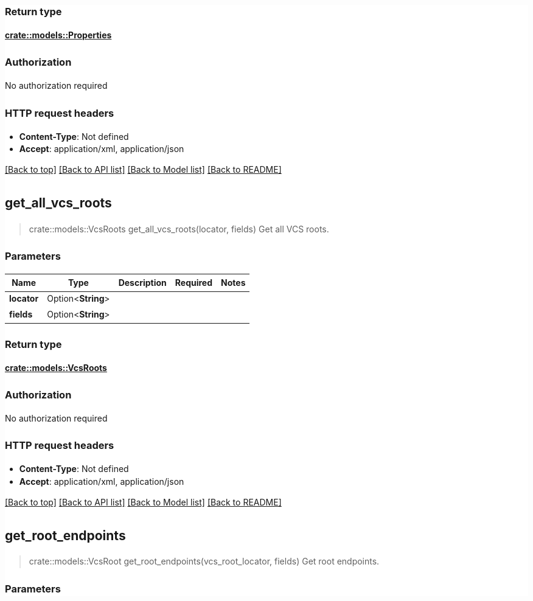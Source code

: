 ### Return type

[**crate::models::Properties**](properties.md)

### Authorization

No authorization required

### HTTP request headers

- **Content-Type**: Not defined
- **Accept**: application/xml, application/json

[[Back to top]](#) [[Back to API list]](../README.md#documentation-for-api-endpoints) [[Back to Model list]](../README.md#documentation-for-models) [[Back to README]](../README.md)


## get_all_vcs_roots

> crate::models::VcsRoots get_all_vcs_roots(locator, fields)
Get all VCS roots.

### Parameters


Name | Type | Description  | Required | Notes
------------- | ------------- | ------------- | ------------- | -------------
**locator** | Option<**String**> |  |  |
**fields** | Option<**String**> |  |  |

### Return type

[**crate::models::VcsRoots**](vcs-roots.md)

### Authorization

No authorization required

### HTTP request headers

- **Content-Type**: Not defined
- **Accept**: application/xml, application/json

[[Back to top]](#) [[Back to API list]](../README.md#documentation-for-api-endpoints) [[Back to Model list]](../README.md#documentation-for-models) [[Back to README]](../README.md)


## get_root_endpoints

> crate::models::VcsRoot get_root_endpoints(vcs_root_locator, fields)
Get root endpoints.

### Parameters

